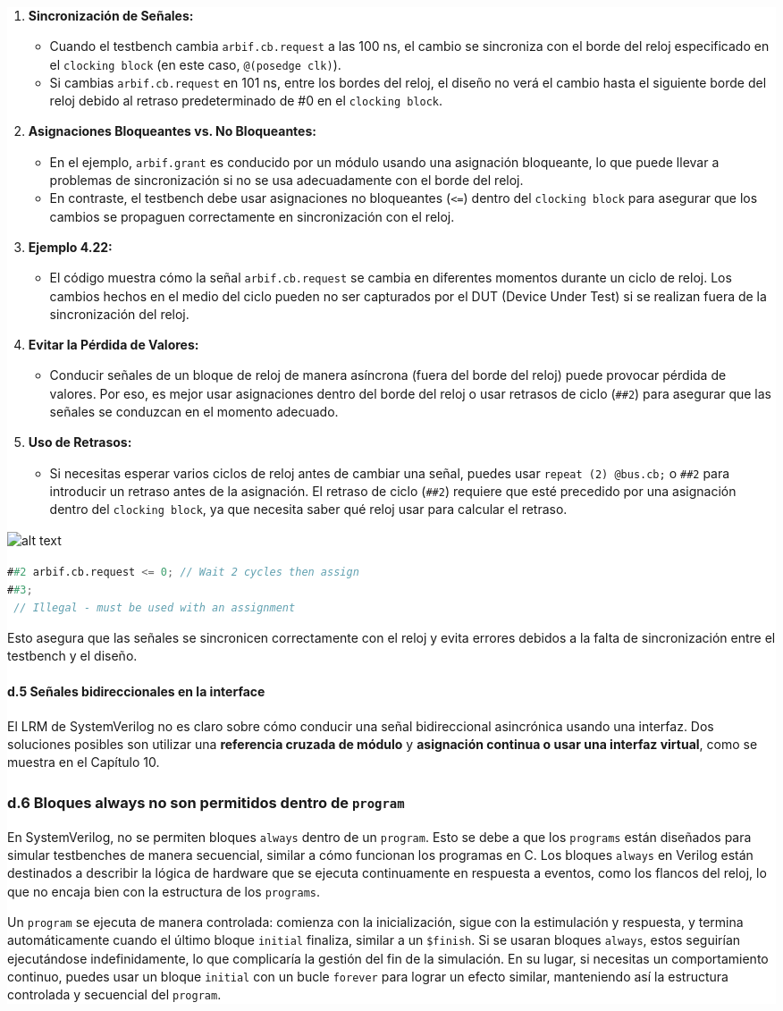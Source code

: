 1. **Sincronización de Señales:**
   - Cuando el testbench cambia `arbif.cb.request` a las 100 ns, el cambio se sincroniza con el borde del reloj especificado en el `clocking block` (en este caso, `@(posedge clk)`).
   - Si cambias `arbif.cb.request` en 101 ns, entre los bordes del reloj, el diseño no verá el cambio hasta el siguiente borde del reloj debido al retraso predeterminado de #0 en el `clocking block`.

2. **Asignaciones Bloqueantes vs. No Bloqueantes:**
   - En el ejemplo, `arbif.grant` es conducido por un módulo usando una asignación bloqueante, lo que puede llevar a problemas de sincronización si no se usa adecuadamente con el borde del reloj.
   - En contraste, el testbench debe usar asignaciones no bloqueantes (`<=`) dentro del `clocking block` para asegurar que los cambios se propaguen correctamente en sincronización con el reloj.

3. **Ejemplo 4.22:**
   - El código muestra cómo la señal `arbif.cb.request` se cambia en diferentes momentos durante un ciclo de reloj. Los cambios hechos en el medio del ciclo pueden no ser capturados por el DUT (Device Under Test) si se realizan fuera de la sincronización del reloj.

4. **Evitar la Pérdida de Valores:**
   - Conducir señales de un bloque de reloj de manera asíncrona (fuera del borde del reloj) puede provocar pérdida de valores. Por eso, es mejor usar asignaciones dentro del borde del reloj o usar retrasos de ciclo (`##2`) para asegurar que las señales se conduzcan en el momento adecuado. 

5. **Uso de Retrasos:**
   - Si necesitas esperar varios ciclos de reloj antes de cambiar una señal, puedes usar `repeat (2) @bus.cb;` o `##2` para introducir un retraso antes de la asignación. El retraso de ciclo (`##2`) requiere que esté precedido por una asignación dentro del `clocking block`, ya que necesita saber qué reloj usar para calcular el retraso.

![alt text](img/ondas_de_reloj.png_2.png)

```verilog
##2 arbif.cb.request <= 0; // Wait 2 cycles then assign
##3;
 // Illegal - must be used with an assignment
```

Esto asegura que las señales se sincronicen correctamente con el reloj y evita errores debidos a la falta de sincronización entre el testbench y el diseño.

#### d.5 Señales bidireccionales en la interface

El LRM de SystemVerilog no es claro sobre cómo conducir una señal bidireccional asincrónica usando una interfaz. Dos soluciones posibles son utilizar una **referencia cruzada de módulo** y **asignación continua o usar una interfaz virtual**, como se muestra en el Capítulo 10.

### d.6 Bloques always no son permitidos dentro de `program`

En SystemVerilog, no se permiten bloques `always` dentro de un `program`. Esto se debe a que los `programs` están diseñados para simular testbenches de manera secuencial, similar a cómo funcionan los programas en C. Los bloques `always` en Verilog están destinados a describir la lógica de hardware que se ejecuta continuamente en respuesta a eventos, como los flancos del reloj, lo que no encaja bien con la estructura de los `programs`.

Un `program` se ejecuta de manera controlada: comienza con la inicialización, sigue con la estimulación y respuesta, y termina automáticamente cuando el último bloque `initial` finaliza, similar a un `$finish`. Si se usaran bloques `always`, estos seguirían ejecutándose indefinidamente, lo que complicaría la gestión del fin de la simulación. En su lugar, si necesitas un comportamiento continuo, puedes usar un bloque `initial` con un bucle `forever` para lograr un efecto similar, manteniendo así la estructura controlada y secuencial del `program`.
